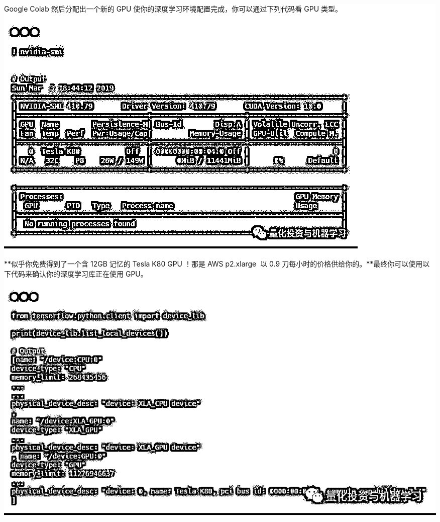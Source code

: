 Google Colab 然后分配出一个新的 GPU 使你的深度学习环境配置完成，你可以通过下列代码看 GPU 类型。

![](img/d2bf8c37a981c3f3a34f10e40c7b4b9d.png)

**似乎你免费得到了一个含 12GB 记忆的 Tesla K80 GPU ！那是 AWS p2.xlarge  以 0.9 刀每小时的价格供给你的。**最终你可以使用以下代码来确认你的深度学习库正在使用 GPU。

![](img/4b2ff2b2211763603b95b384d472cb32.png)
